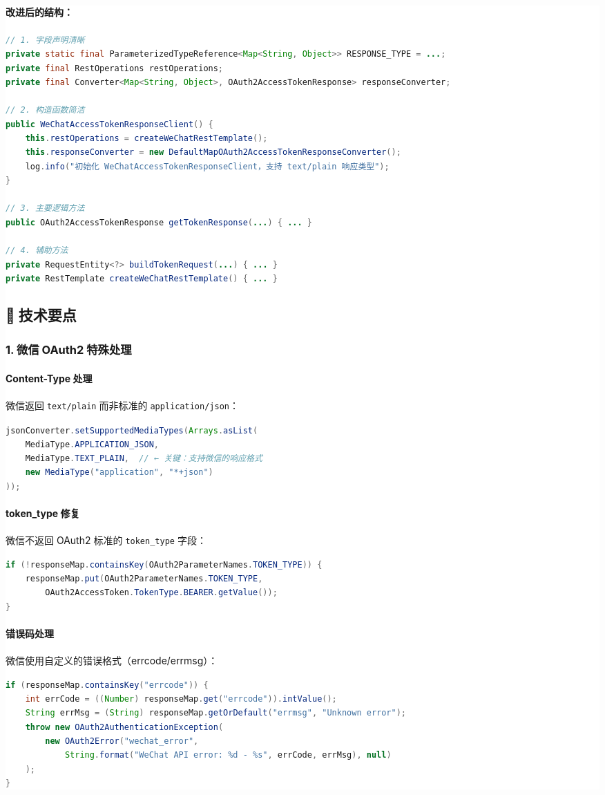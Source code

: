 #### 改进后的结构：
```java
// 1. 字段声明清晰
private static final ParameterizedTypeReference<Map<String, Object>> RESPONSE_TYPE = ...;
private final RestOperations restOperations;
private final Converter<Map<String, Object>, OAuth2AccessTokenResponse> responseConverter;

// 2. 构造函数简洁
public WeChatAccessTokenResponseClient() {
    this.restOperations = createWeChatRestTemplate();
    this.responseConverter = new DefaultMapOAuth2AccessTokenResponseConverter();
    log.info("初始化 WeChatAccessTokenResponseClient，支持 text/plain 响应类型");
}

// 3. 主要逻辑方法
public OAuth2AccessTokenResponse getTokenResponse(...) { ... }

// 4. 辅助方法
private RequestEntity<?> buildTokenRequest(...) { ... }
private RestTemplate createWeChatRestTemplate() { ... }
```

## 🔧 技术要点

### 1. 微信 OAuth2 特殊处理

#### Content-Type 处理
微信返回 `text/plain` 而非标准的 `application/json`：
```java
jsonConverter.setSupportedMediaTypes(Arrays.asList(
    MediaType.APPLICATION_JSON,
    MediaType.TEXT_PLAIN,  // ← 关键：支持微信的响应格式
    new MediaType("application", "*+json")
));
```

#### token_type 修复
微信不返回 OAuth2 标准的 `token_type` 字段：
```java
if (!responseMap.containsKey(OAuth2ParameterNames.TOKEN_TYPE)) {
    responseMap.put(OAuth2ParameterNames.TOKEN_TYPE, 
        OAuth2AccessToken.TokenType.BEARER.getValue());
}
```

#### 错误码处理
微信使用自定义的错误格式（errcode/errmsg）：
```java
if (responseMap.containsKey("errcode")) {
    int errCode = ((Number) responseMap.get("errcode")).intValue();
    String errMsg = (String) responseMap.getOrDefault("errmsg", "Unknown error");
    throw new OAuth2AuthenticationException(
        new OAuth2Error("wechat_error", 
            String.format("WeChat API error: %d - %s", errCode, errMsg), null)
    );
}
```
